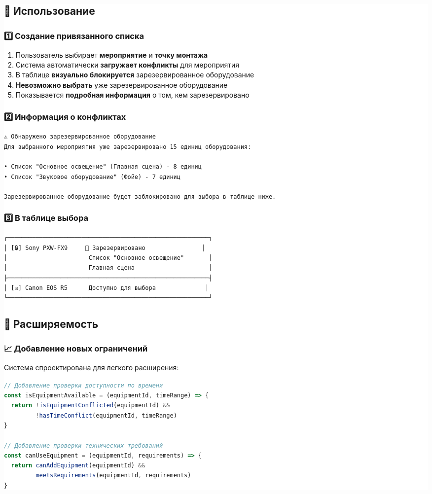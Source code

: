 ```vue
```

## 🎯 Использование

### 1️⃣ Создание привязанного списка
1. Пользователь выбирает **мероприятие** и **точку монтажа**
2. Система автоматически **загружает конфликты** для мероприятия
3. В таблице **визуально блокируется** зарезервированное оборудование
4. **Невозможно выбрать** уже зарезервированное оборудование
5. Показывается **подробная информация** о том, кем зарезервировано

### 2️⃣ Информация о конфликтах
```
⚠️ Обнаружено зарезервированное оборудование
Для выбранного мероприятия уже зарезервировано 15 единиц оборудования:

• Список "Основное освещение" (Главная сцена) - 8 единиц
• Список "Звуковое оборудование" (Фойе) - 7 единиц

Зарезервированное оборудование будет заблокировано для выбора в таблице ниже.
```

### 3️⃣ В таблице выбора
```
┌─────────────────────────────────────────────────────────┐
│ [🔒] Sony PXW-FX9     🚨 Зарезервировано                │
│                       Список "Основное освещение"       │  
│                       Главная сцена                     │
├─────────────────────────────────────────────────────────┤
│ [☑] Canon EOS R5      Доступно для выбора              │
└─────────────────────────────────────────────────────────┘
```

## 🔄 Расширяемость

### 📈 Добавление новых ограничений
Система спроектирована для легкого расширения:

```javascript
// Добавление проверки доступности по времени
const isEquipmentAvailable = (equipmentId, timeRange) => {
  return !isEquipmentConflicted(equipmentId) && 
         !hasTimeConflict(equipmentId, timeRange)
}

// Добавление проверки технических требований  
const canUseEquipment = (equipmentId, requirements) => {
  return canAddEquipment(equipmentId) && 
         meetsRequirements(equipmentId, requirements)
}
```


  [equipmentId]: {